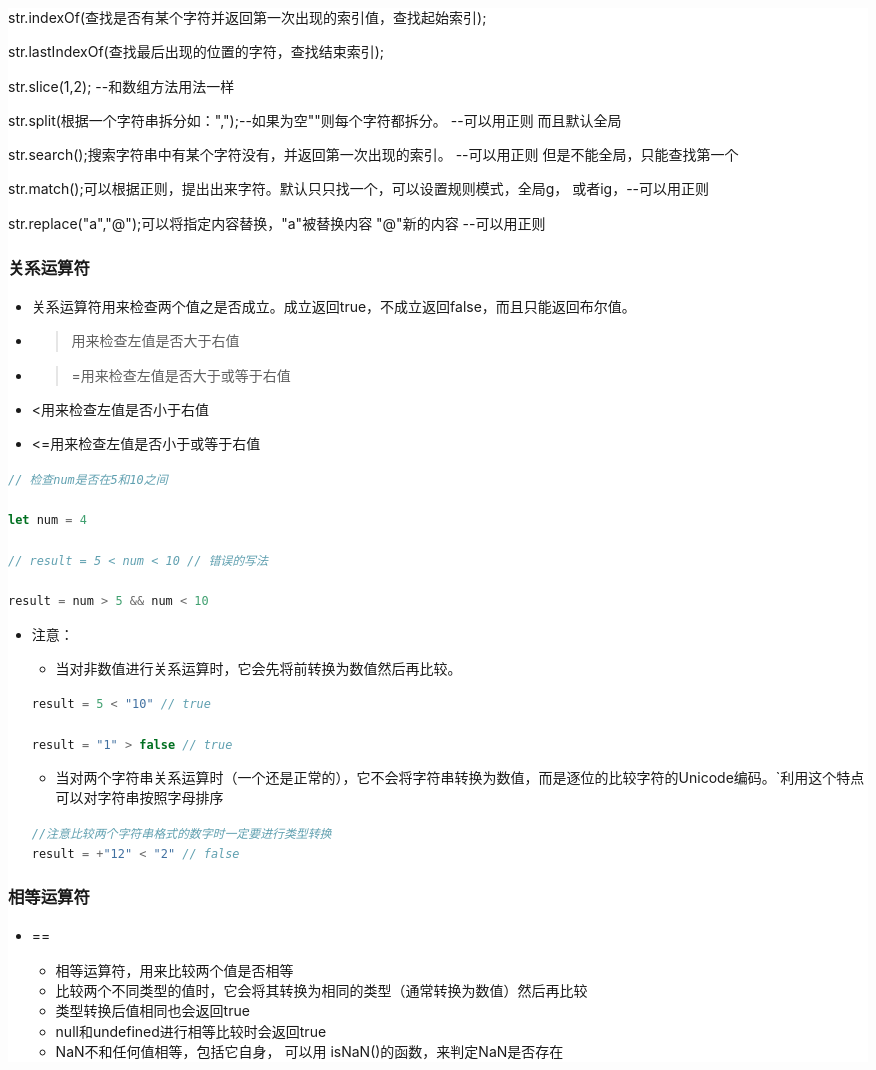 str.indexOf(查找是否有某个字符并返回第一次出现的索引值，查找起始索引);

str.lastIndexOf(查找最后出现的位置的字符，查找结束索引);

str.slice(1,2); --和数组方法用法一样

str.split(根据一个字符串拆分如：",");--如果为空""则每个字符都拆分。 --可以用正则 而且默认全局

str.search();搜索字符串中有某个字符没有，并返回第一次出现的索引。 --可以用正则 但是不能全局，只能查找第一个

str.match();可以根据正则，提出出来字符。默认只只找一个，可以设置规则模式，全局g， 或者ig，--可以用正则

str.replace("a","@");可以将指定内容替换，"a"被替换内容 "@"新的内容 --可以用正则

### 关系运算符

- 关系运算符用来检查两个值之是否成立。成立返回true，不成立返回false，而且只能返回布尔值。

- > 用来检查左值是否大于右值

- >=用来检查左值是否大于或等于右值

- <用来检查左值是否小于右值

- <=用来检查左值是否小于或等于右值

```js
// 检查num是否在5和10之间

let num = 4

// result = 5 < num < 10 // 错误的写法

result = num > 5 && num < 10
```

- 注意：

	- 当对非数值进行关系运算时，它会先将前转换为数值然后再比较。
	```js
	result = 5 < "10" // true

	result = "1" > false // true
	```
	- 当对两个字符串关系运算时（一个还是正常的），它不会将字符串转换为数值，而是逐位的比较字符的Unicode编码。`利用这个特点可以对字符串按照字母排序
	```js
	//注意比较两个字符串格式的数字时一定要进行类型转换
	result = +"12" < "2" // false
  
	```
	
### 相等运算符
- ==

	- 相等运算符，用来比较两个值是否相等
	- 比较两个不同类型的值时，它会将其转换为相同的类型（通常转换为数值）然后再比较
	- 类型转换后值相同也会返回true
	- null和undefined进行相等比较时会返回true
	- NaN不和任何值相等，包括它自身， 可以用 isNaN()的函数，来判定NaN是否存在
